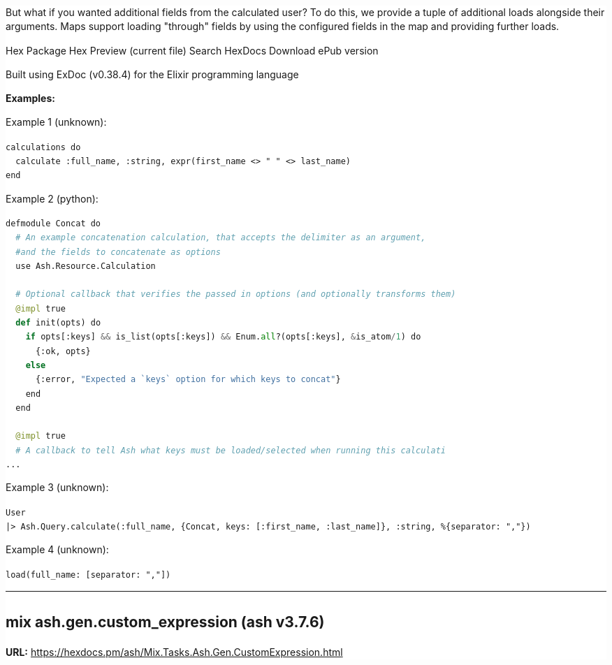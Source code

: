 But what if you wanted additional fields from the calculated user? To do this, we provide a tuple of additional loads alongside their arguments. Maps support loading "through" fields by using the configured fields in the map and providing further loads.

Hex Package Hex Preview (current file) Search HexDocs Download ePub version

Built using ExDoc (v0.38.4) for the Elixir programming language

**Examples:**

Example 1 (unknown):
```unknown
calculations do
  calculate :full_name, :string, expr(first_name <> " " <> last_name)
end
```

Example 2 (python):
```python
defmodule Concat do
  # An example concatenation calculation, that accepts the delimiter as an argument,
  #and the fields to concatenate as options
  use Ash.Resource.Calculation

  # Optional callback that verifies the passed in options (and optionally transforms them)
  @impl true
  def init(opts) do
    if opts[:keys] && is_list(opts[:keys]) && Enum.all?(opts[:keys], &is_atom/1) do
      {:ok, opts}
    else
      {:error, "Expected a `keys` option for which keys to concat"}
    end
  end

  @impl true
  # A callback to tell Ash what keys must be loaded/selected when running this calculati
...
```

Example 3 (unknown):
```unknown
User
|> Ash.Query.calculate(:full_name, {Concat, keys: [:first_name, :last_name]}, :string, %{separator: ","})
```

Example 4 (unknown):
```unknown
load(full_name: [separator: ","])
```

---

## mix ash.gen.custom_expression (ash v3.7.6)

**URL:** https://hexdocs.pm/ash/Mix.Tasks.Ash.Gen.CustomExpression.html
